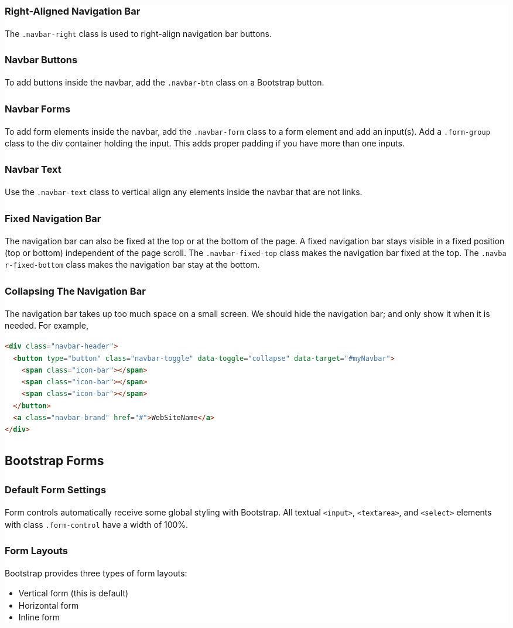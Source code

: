 ### Right-Aligned Navigation Bar

The `.navbar-right` class is used to right-align navigation bar buttons.

### Navbar Buttons

To add buttons inside the navbar, add the `.navbar-btn` class on a Bootstrap button.

### Navbar Forms

To add form elements inside the navbar, add the `.navbar-form` class to a form element and add an input(s). Add a `.form-group` class to the div container holding the input. This adds proper padding if you have more than one inputs.

### Navbar Text

Use the `.navbar-text` class to vertical align any elements inside the navbar that are not links.

### Fixed Navigation Bar

The navigation bar can also be fixed at the top or at the bottom of the page. A fixed navigation bar stays visible in a fixed position (top or bottom) independent of the page scroll. The `.navbar-fixed-top` class makes the navigation bar fixed at the top. The `.navbar-fixed-bottom` class makes the navigation bar stay at the bottom.

### Collapsing The Navigation Bar

The navigation bar takes up too much space on a small screen. We should hide the navigation bar; and only show it when it is needed. For example,

```html
<div class="navbar-header">
  <button type="button" class="navbar-toggle" data-toggle="collapse" data-target="#myNavbar">
    <span class="icon-bar"></span>
    <span class="icon-bar"></span>
    <span class="icon-bar"></span> 
  </button>
  <a class="navbar-brand" href="#">WebSiteName</a>
</div>
```

## Bootstrap Forms

### Default Form Settings

Form controls automatically receive some global styling with Bootstrap. All textual `<input>`, `<textarea>`, and `<select>` elements with class `.form-control` have a width of 100%.

### Form Layouts

Bootstrap provides three types of form layouts:

* Vertical form (this is default)
* Horizontal form
* Inline form
